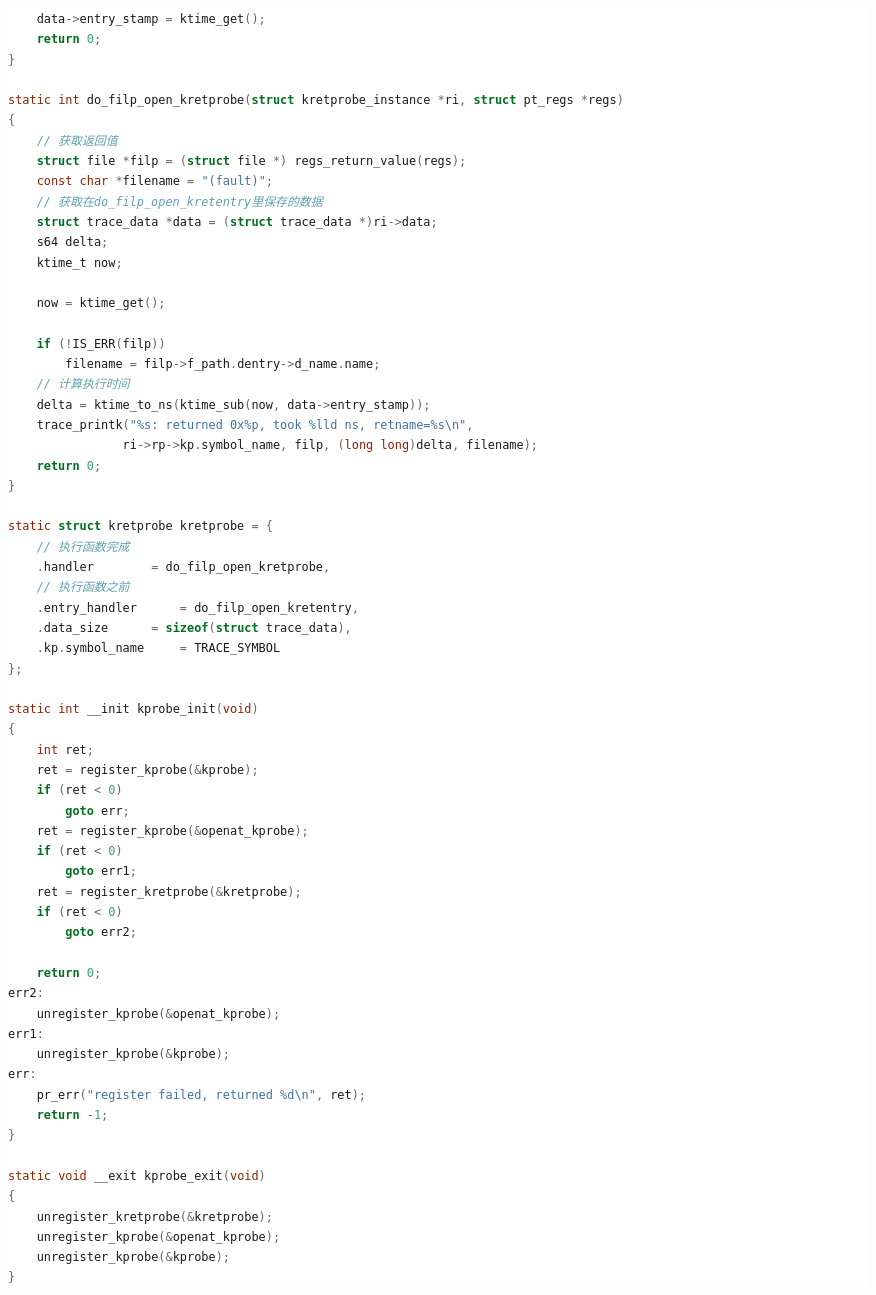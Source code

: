 ```c
	data->entry_stamp = ktime_get();
	return 0;
}

static int do_filp_open_kretprobe(struct kretprobe_instance *ri, struct pt_regs *regs)
{
    // 获取返回值
	struct file *filp = (struct file *) regs_return_value(regs);
	const char *filename = "(fault)";
    // 获取在do_filp_open_kretentry里保存的数据
	struct trace_data *data = (struct trace_data *)ri->data;
	s64 delta;
	ktime_t now;

	now = ktime_get();

	if (!IS_ERR(filp))
		filename = filp->f_path.dentry->d_name.name;
    // 计算执行时间
	delta = ktime_to_ns(ktime_sub(now, data->entry_stamp));
	trace_printk("%s: returned 0x%p, took %lld ns, retname=%s\n", 
                ri->rp->kp.symbol_name, filp, (long long)delta, filename);
	return 0;
}

static struct kretprobe kretprobe = {
    // 执行函数完成
	.handler		= do_filp_open_kretprobe,
    // 执行函数之前
	.entry_handler		= do_filp_open_kretentry,
	.data_size		= sizeof(struct trace_data),
	.kp.symbol_name		= TRACE_SYMBOL
};

static int __init kprobe_init(void)
{
	int ret;
	ret = register_kprobe(&kprobe);
	if (ret < 0) 
		goto err;
	ret = register_kprobe(&openat_kprobe);
	if (ret < 0)
		goto err1;
	ret = register_kretprobe(&kretprobe);
	if (ret < 0)
		goto err2;

	return 0;
err2:
	unregister_kprobe(&openat_kprobe);
err1:
	unregister_kprobe(&kprobe);
err:
	pr_err("register failed, returned %d\n", ret);
	return -1;
}

static void __exit kprobe_exit(void)
{
	unregister_kretprobe(&kretprobe);
	unregister_kprobe(&openat_kprobe);
	unregister_kprobe(&kprobe);
}
```